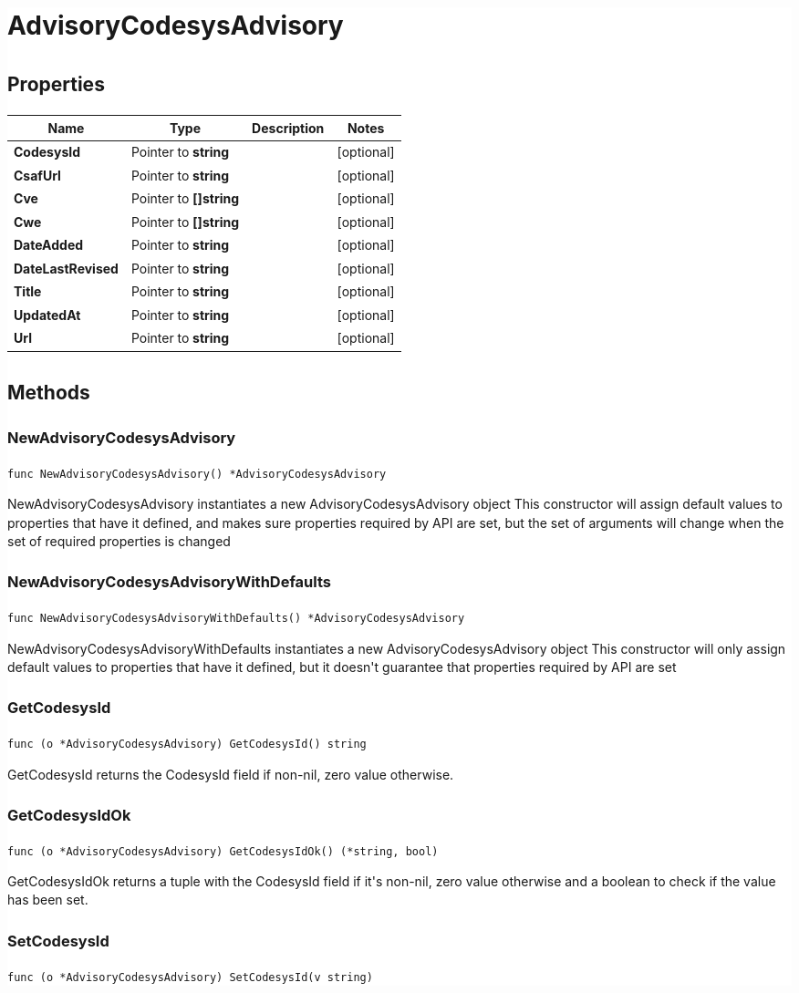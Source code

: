 # AdvisoryCodesysAdvisory

## Properties

Name | Type | Description | Notes
------------ | ------------- | ------------- | -------------
**CodesysId** | Pointer to **string** |  | [optional] 
**CsafUrl** | Pointer to **string** |  | [optional] 
**Cve** | Pointer to **[]string** |  | [optional] 
**Cwe** | Pointer to **[]string** |  | [optional] 
**DateAdded** | Pointer to **string** |  | [optional] 
**DateLastRevised** | Pointer to **string** |  | [optional] 
**Title** | Pointer to **string** |  | [optional] 
**UpdatedAt** | Pointer to **string** |  | [optional] 
**Url** | Pointer to **string** |  | [optional] 

## Methods

### NewAdvisoryCodesysAdvisory

`func NewAdvisoryCodesysAdvisory() *AdvisoryCodesysAdvisory`

NewAdvisoryCodesysAdvisory instantiates a new AdvisoryCodesysAdvisory object
This constructor will assign default values to properties that have it defined,
and makes sure properties required by API are set, but the set of arguments
will change when the set of required properties is changed

### NewAdvisoryCodesysAdvisoryWithDefaults

`func NewAdvisoryCodesysAdvisoryWithDefaults() *AdvisoryCodesysAdvisory`

NewAdvisoryCodesysAdvisoryWithDefaults instantiates a new AdvisoryCodesysAdvisory object
This constructor will only assign default values to properties that have it defined,
but it doesn't guarantee that properties required by API are set

### GetCodesysId

`func (o *AdvisoryCodesysAdvisory) GetCodesysId() string`

GetCodesysId returns the CodesysId field if non-nil, zero value otherwise.

### GetCodesysIdOk

`func (o *AdvisoryCodesysAdvisory) GetCodesysIdOk() (*string, bool)`

GetCodesysIdOk returns a tuple with the CodesysId field if it's non-nil, zero value otherwise
and a boolean to check if the value has been set.

### SetCodesysId

`func (o *AdvisoryCodesysAdvisory) SetCodesysId(v string)`
